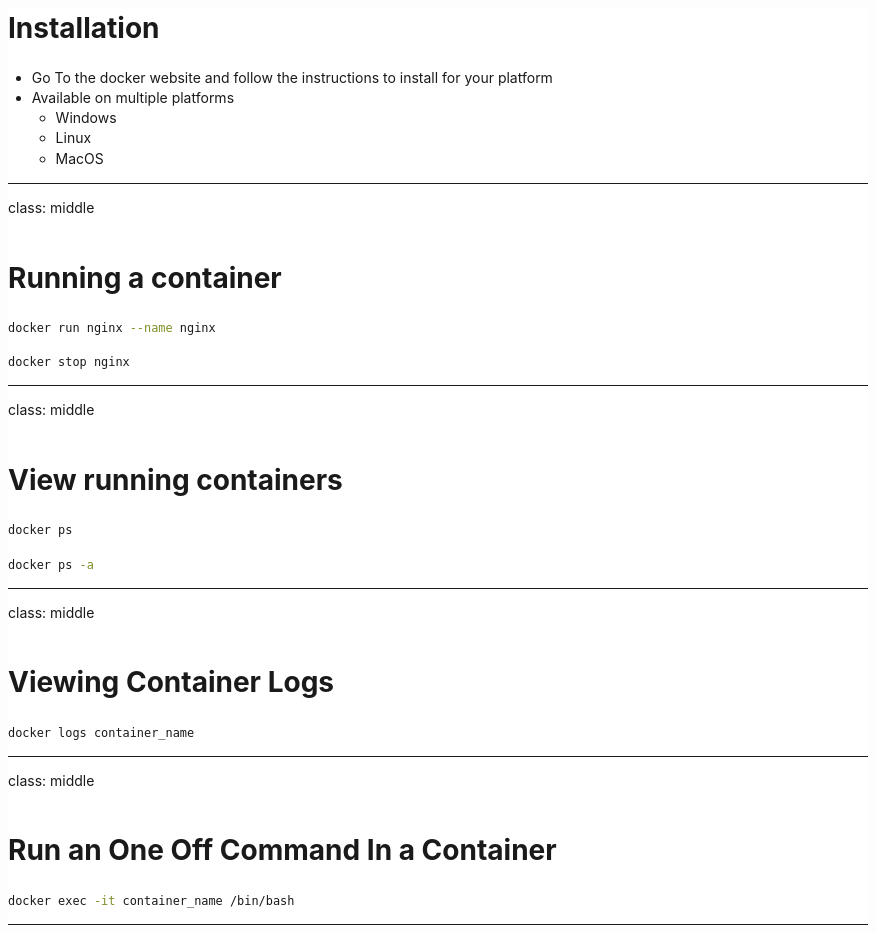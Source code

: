 
# Installation

- Go To the docker website and follow the instructions to install for your
  platform
- Available on multiple platforms
  - Windows
  - Linux
  - MacOS

---
class: middle
# Running a container

```sh
docker run nginx --name nginx
```

```sh
docker stop nginx
```

---

class: middle
# View running containers

```sh
docker ps
```

```sh
docker ps -a
```

---

class: middle
# Viewing Container Logs
```sh
docker logs container_name
```

---

class: middle
# Run an One Off Command In a Container
```sh
docker exec -it container_name /bin/bash
```
---
